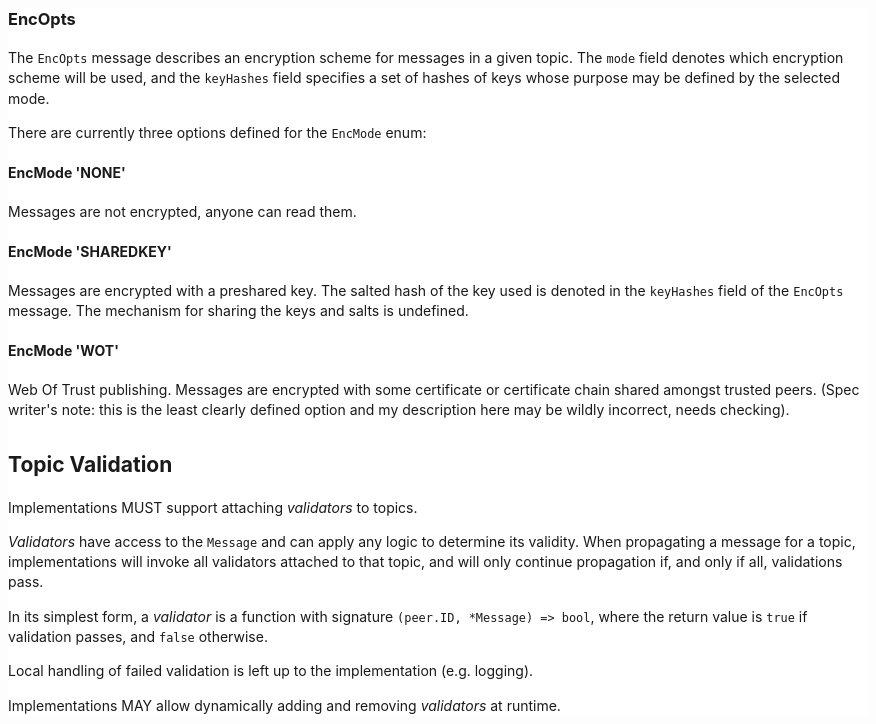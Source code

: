 ### EncOpts

The `EncOpts` message describes an encryption scheme for messages in a given
topic. The `mode` field denotes which encryption scheme will be used, and the
`keyHashes` field specifies a set of hashes of keys whose purpose may be
defined by the selected mode.

There are currently three options defined for the `EncMode` enum:

#### EncMode 'NONE'
Messages are not encrypted, anyone can read them.

#### EncMode 'SHAREDKEY'
Messages are encrypted with a preshared key. The salted hash of the key used is
denoted in the `keyHashes` field of the `EncOpts` message. The mechanism for
sharing the keys and salts is undefined.

#### EncMode 'WOT'
Web Of Trust publishing. Messages are encrypted with some certificate or
certificate chain shared amongst trusted peers. (Spec writer's note: this is the
least clearly defined option and my description here may be wildly incorrect,
needs checking).

## Topic Validation

Implementations MUST support attaching _validators_ to topics.

_Validators_ have access to the `Message` and can apply any logic to determine its validity.
When propagating a message for a topic, implementations will invoke all validators attached
to that topic, and will only continue propagation if, and only if all, validations pass.

In its simplest form, a _validator_ is a function with signature `(peer.ID, *Message) => bool`,
where the return value is `true` if validation passes, and `false` otherwise.

Local handling of failed validation is left up to the implementation (e.g. logging).

Implementations MAY allow dynamically adding and removing _validators_ at runtime.

